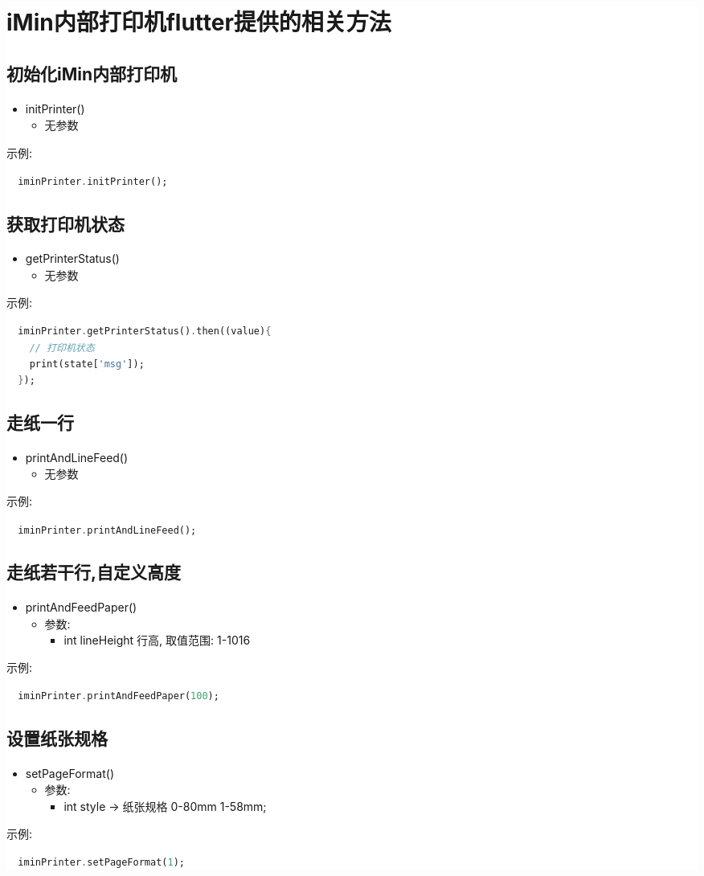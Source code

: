 # iMin内部打印机flutter提供的相关方法

## 初始化iMin内部打印机
 - initPrinter()
    - 无参数

示例: 
```dart
  iminPrinter.initPrinter();
```

## 获取打印机状态
 - getPrinterStatus()
    - 无参数

示例:
```dart
  iminPrinter.getPrinterStatus().then((value){
    // 打印机状态
    print(state['msg']);    
  });   
```

## 走纸一行
  - printAndLineFeed()
    - 无参数

示例:
```dart
  iminPrinter.printAndLineFeed();
```


## 走纸若干行,自定义高度
  - printAndFeedPaper()
    - 参数:
      - int lineHeight 行高, 取值范围: 1-1016

示例:
```dart
  iminPrinter.printAndFeedPaper(100); 
```

## 设置纸张规格
  - setPageFormat()
    - 参数:
      - int style -> 纸张规格  0-80mm 1-58mm;

示例:
```dart
  iminPrinter.setPageFormat(1);
```
